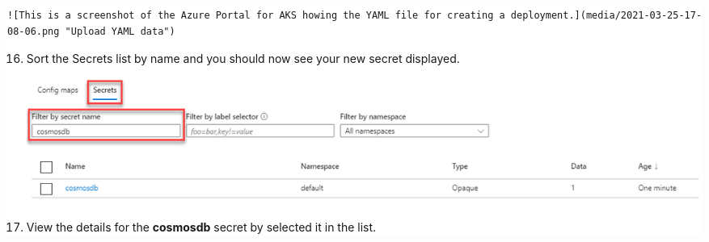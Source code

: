     ![This is a screenshot of the Azure Portal for AKS howing the YAML file for creating a deployment.](media/2021-03-25-17-08-06.png "Upload YAML data")

16. Sort the Secrets list by name and you should now see your new secret displayed.

    ![This is a screenshot of the Azure Portal for AKS showing secrets.](media/find-cosmosdb-secret.png "Manage Kubernetes secrets")

17. View the details for the **cosmosdb** secret by selected it in the list.
